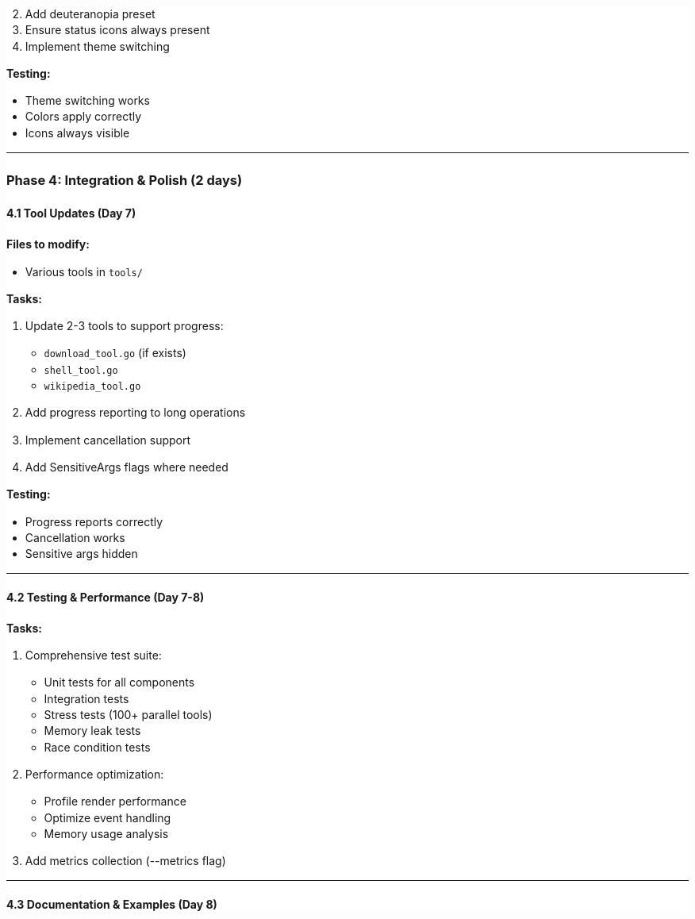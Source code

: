 2. Add deuteranopia preset
3. Ensure status icons always present
4. Implement theme switching

**Testing:**
- Theme switching works
- Colors apply correctly
- Icons always visible

---

### Phase 4: Integration & Polish (2 days)

#### 4.1 Tool Updates (Day 7)

**Files to modify:**
- Various tools in `tools/`

**Tasks:**
1. Update 2-3 tools to support progress:
   - `download_tool.go` (if exists)
   - `shell_tool.go` 
   - `wikipedia_tool.go`

2. Add progress reporting to long operations
3. Implement cancellation support
4. Add SensitiveArgs flags where needed

**Testing:**
- Progress reports correctly
- Cancellation works
- Sensitive args hidden

---

#### 4.2 Testing & Performance (Day 7-8)

**Tasks:**
1. Comprehensive test suite:
   - Unit tests for all components
   - Integration tests
   - Stress tests (100+ parallel tools)
   - Memory leak tests
   - Race condition tests

2. Performance optimization:
   - Profile render performance
   - Optimize event handling
   - Memory usage analysis

3. Add metrics collection (--metrics flag)

---

#### 4.3 Documentation & Examples (Day 8)
